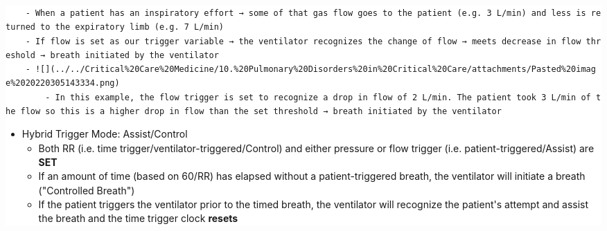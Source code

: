 		- When a patient has an inspiratory effort → some of that gas flow goes to the patient (e.g. 3 L/min) and less is returned to the expiratory limb (e.g. 7 L/min)   
		- If flow is set as our trigger variable → the ventilator recognizes the change of flow → meets decrease in flow threshold → breath initiated by the ventilator   
		- ![](../../Critical%20Care%20Medicine/10.%20Pulmonary%20Disorders%20in%20Critical%20Care/attachments/Pasted%20image%2020220305143334.png)   
			- In this example, the flow trigger is set to recognize a drop in flow of 2 L/min. The patient took 3 L/min of the flow so this is a higher drop in flow than the set threshold → breath initiated by the ventilator   
- Hybrid Trigger Mode: Assist/Control   
	- Both RR (i.e. time trigger/ventilator-triggered/Control) and either pressure or flow trigger (i.e. patient-triggered/Assist) are **SET**   
	- If an amount of time (based on 60/RR) has elapsed without a patient-triggered breath, the ventilator will initiate a breath ("Controlled Breath")   
	- If the patient triggers the ventilator prior to the timed breath, the ventilator will recognize the patient's attempt and assist the breath and the time trigger clock **resets**   